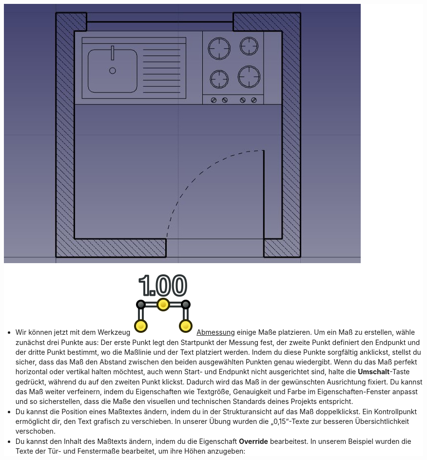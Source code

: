 ![](/src/assets/images/Exercise_cabin_08.jpg)

- Wir können jetzt mit dem Werkzeug ![](/src/assets/images/Draft_Dimension.svg) [Abmessung](/Draft_Dimension/de "Draft Dimension/de") einige Maße platzieren. Um ein Maß zu erstellen, wähle zunächst drei Punkte aus: Der erste Punkt legt den Startpunkt der Messung fest, der zweite Punkt definiert den Endpunkt und der dritte Punkt bestimmt, wo die Maßlinie und der Text platziert werden. Indem du diese Punkte sorgfältig anklickst, stellst du sicher, dass das Maß den Abstand zwischen den beiden ausgewählten Punkten genau wiedergibt. Wenn du das Maß perfekt horizontal oder vertikal halten möchtest, auch wenn Start- und Endpunkt nicht ausgerichtet sind, halte die **Umschalt**-Taste gedrückt, während du auf den zweiten Punkt klickst. Dadurch wird das Maß in der gewünschten Ausrichtung fixiert. Du kannst das Maß weiter verfeinern, indem du Eigenschaften wie Textgröße, Genauigkeit und Farbe im Eigenschaften-Fenster anpasst und so sicherstellen, dass die Maße den visuellen und technischen Standards deines Projekts entspricht.
- Du kannst die Position eines Maßtextes ändern, indem du in der Strukturansicht auf das Maß doppelklickst. Ein Kontrollpunkt ermöglicht dir, den Text grafisch zu verschieben. In unserer Übung wurden die „0,15“-Texte zur besseren Übersichtlichkeit verschoben.
- Du kannst den Inhalt des Maßtexts ändern, indem du die Eigenschaft **Override** bearbeitest. In unserem Beispiel wurden die Texte der Tür- und Fenstermaße bearbeitet, um ihre Höhen anzugeben:
